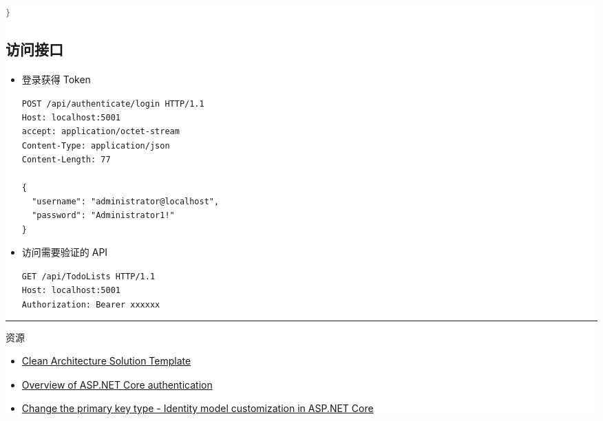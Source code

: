 ```cs AuthenticateController.cs
}
```

## 访问接口

- 登录获得 Token

    ```http Request
    POST /api/authenticate/login HTTP/1.1
    Host: localhost:5001
    accept: application/octet-stream
    Content-Type: application/json
    Content-Length: 77

    {
      "username": "administrator@localhost",
      "password": "Administrator1!"
    }
    ```

- 访问需要验证的 API

    ```http Request
    GET /api/TodoLists HTTP/1.1
    Host: localhost:5001
    Authorization: Bearer xxxxxx
    ```

---

资源

- [Clean Architecture Solution Template](https://github.com/jasontaylordev/CleanArchitecture)

- [Overview of ASP.NET Core authentication](https://learn.microsoft.com/en-us/aspnet/core/security/authentication/)

- [Change the primary key type - Identity model customization in ASP.NET Core](https://learn.microsoft.com/en-us/aspnet/core/security/authentication/customize-identity-model?view=aspnetcore-7.0#change-the-primary-key-type)

